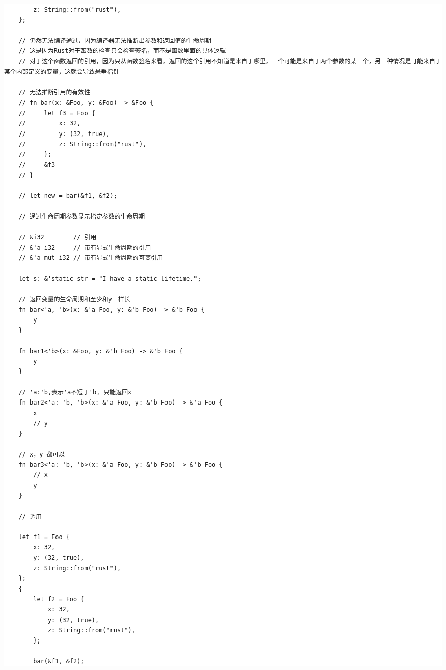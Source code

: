 ```
        z: String::from("rust"),
    };

    // 仍然无法编译通过，因为编译器无法推断出参数和返回值的生命周期
    // 这是因为Rust对于函数的检查只会检查签名，而不是函数里面的具体逻辑
    // 对于这个函数返回的引用，因为只从函数签名来看，返回的这个引用不知道是来自于哪里，一个可能是来自于两个参数的某一个，另一种情况是可能来自于某个内部定义的变量，这就会导致悬垂指针

    // 无法推断引用的有效性
    // fn bar(x: &Foo, y: &Foo) -> &Foo {
    //     let f3 = Foo {
    //         x: 32,
    //         y: (32, true),
    //         z: String::from("rust"),
    //     };
    //     &f3
    // }

    // let new = bar(&f1, &f2);

    // 通过生命周期参数显示指定参数的生命周期

    // &i32        // 引用
    // &'a i32     // 带有显式生命周期的引用
    // &'a mut i32 // 带有显式生命周期的可变引用

    let s: &'static str = "I have a static lifetime.";

    // 返回变量的生命周期和至少和y一样长
    fn bar<'a, 'b>(x: &'a Foo, y: &'b Foo) -> &'b Foo {
        y
    }

    fn bar1<'b>(x: &Foo, y: &'b Foo) -> &'b Foo {
        y
    }

    // 'a:'b,表示'a不短于'b, 只能返回x
    fn bar2<'a: 'b, 'b>(x: &'a Foo, y: &'b Foo) -> &'a Foo {
        x
        // y
    }

    // x，y 都可以
    fn bar3<'a: 'b, 'b>(x: &'a Foo, y: &'b Foo) -> &'b Foo {
        // x
        y
    }

    // 调用

    let f1 = Foo {
        x: 32,
        y: (32, true),
        z: String::from("rust"),
    };
    {
        let f2 = Foo {
            x: 32,
            y: (32, true),
            z: String::from("rust"),
        };

        bar(&f1, &f2);
```